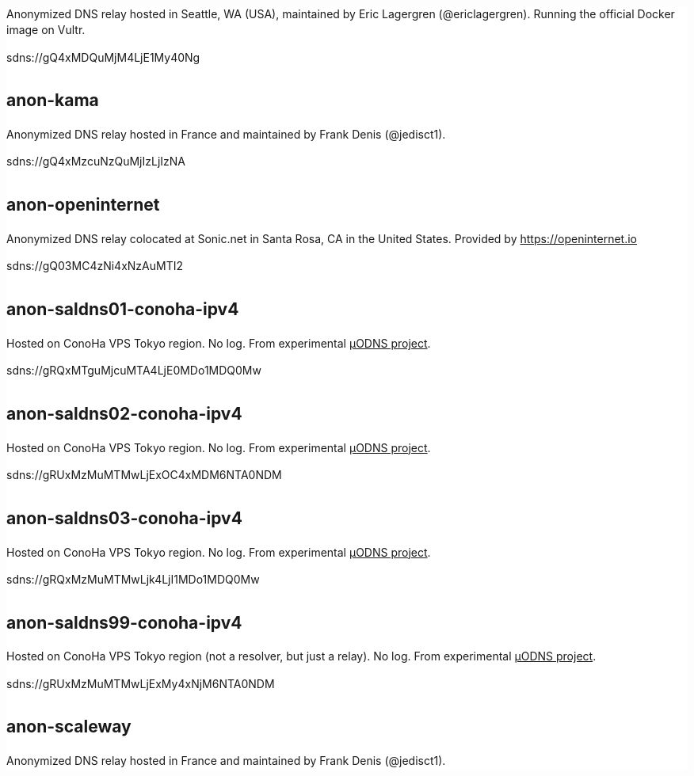 Anonymized DNS relay hosted in Seattle, WA (USA), maintained by Eric
Lagergren (@ericlagergren). Running the official Docker image on Vultr.

sdns://gQ4xMDQuMjM4LjE1My40Ng


## anon-kama

Anonymized DNS relay hosted in France and maintained by Frank Denis (@jedisct1).

sdns://gQ4xMzcuNzQuMjIzLjIzNA


## anon-openinternet

Anonymized DNS relay colocated at Sonic.net in Santa Rosa, CA in the United States. Provided by https://openinternet.io

sdns://gQ03MC4zNi4xNzAuMTI2


## anon-saldns01-conoha-ipv4

Hosted on ConoHa VPS Tokyo region. No log. From experimental [&mu;ODNS project](https://junkurihara.github.io/dns/).

sdns://gRQxMTguMjcuMTA4LjE0MDo1MDQ0Mw


## anon-saldns02-conoha-ipv4

Hosted on ConoHa VPS Tokyo region. No log. From experimental [&mu;ODNS project](https://junkurihara.github.io/dns/).

sdns://gRUxMzMuMTMwLjExOC4xMDM6NTA0NDM


## anon-saldns03-conoha-ipv4

Hosted on ConoHa VPS Tokyo region. No log. From experimental [&mu;ODNS project](https://junkurihara.github.io/dns/).

sdns://gRQxMzMuMTMwLjk4LjI1MDo1MDQ0Mw


## anon-saldns99-conoha-ipv4

Hosted on ConoHa VPS Tokyo region (not a resolver, but just a relay). No log. From experimental [&mu;ODNS project](https://junkurihara.github.io/dns/).

sdns://gRUxMzMuMTMwLjExMy4xNjM6NTA0NDM


## anon-scaleway

Anonymized DNS relay hosted in France and maintained by Frank Denis (@jedisct1).
